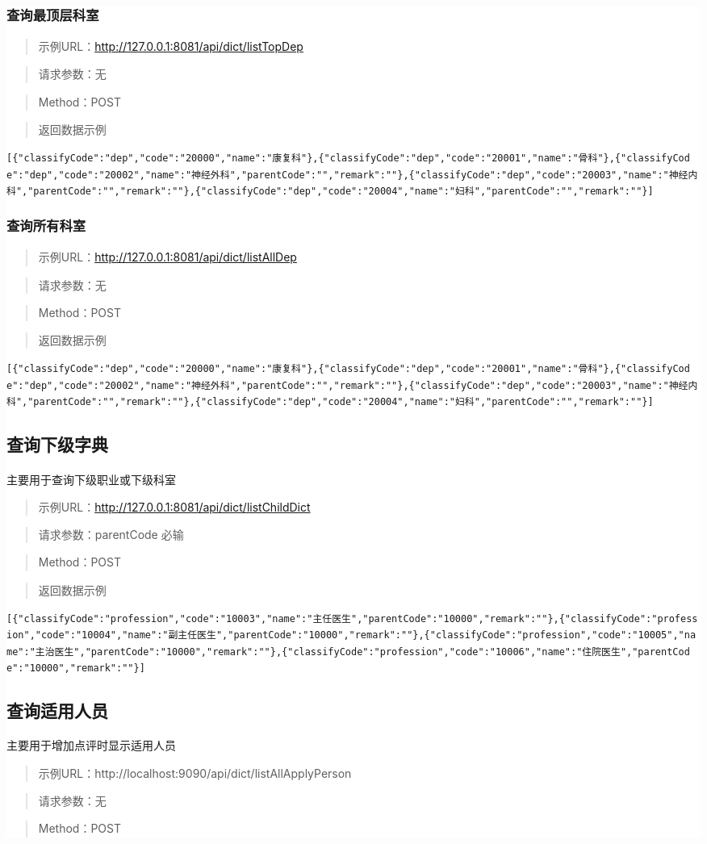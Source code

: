 ### 查询最顶层科室
> 示例URL：http://127.0.0.1:8081/api/dict/listTopDep

> 请求参数：无

> Method：POST

> 返回数据示例

```
[{"classifyCode":"dep","code":"20000","name":"康复科"},{"classifyCode":"dep","code":"20001","name":"骨科"},{"classifyCode":"dep","code":"20002","name":"神经外科","parentCode":"","remark":""},{"classifyCode":"dep","code":"20003","name":"神经内科","parentCode":"","remark":""},{"classifyCode":"dep","code":"20004","name":"妇科","parentCode":"","remark":""}]
```

### 查询所有科室
> 示例URL：http://127.0.0.1:8081/api/dict/listAllDep

> 请求参数：无

> Method：POST

> 返回数据示例

```
[{"classifyCode":"dep","code":"20000","name":"康复科"},{"classifyCode":"dep","code":"20001","name":"骨科"},{"classifyCode":"dep","code":"20002","name":"神经外科","parentCode":"","remark":""},{"classifyCode":"dep","code":"20003","name":"神经内科","parentCode":"","remark":""},{"classifyCode":"dep","code":"20004","name":"妇科","parentCode":"","remark":""}]
```


## 查询下级字典
主要用于查询下级职业或下级科室
> 示例URL：http://127.0.0.1:8081/api/dict/listChildDict

> 请求参数：parentCode 必输

> Method：POST

> 返回数据示例

```
[{"classifyCode":"profession","code":"10003","name":"主任医生","parentCode":"10000","remark":""},{"classifyCode":"profession","code":"10004","name":"副主任医生","parentCode":"10000","remark":""},{"classifyCode":"profession","code":"10005","name":"主治医生","parentCode":"10000","remark":""},{"classifyCode":"profession","code":"10006","name":"住院医生","parentCode":"10000","remark":""}]
```
## 查询适用人员
主要用于增加点评时显示适用人员
> 示例URL：http://localhost:9090/api/dict/listAllApplyPerson

> 请求参数：无

> Method：POST
